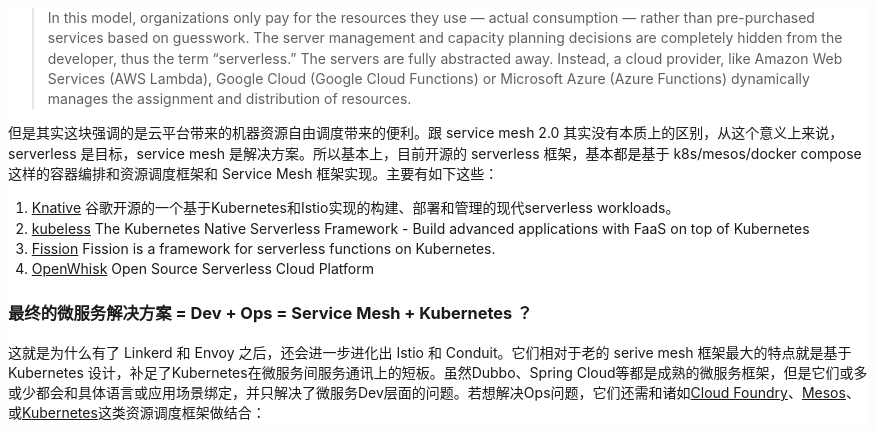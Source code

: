 > In this model, organizations only pay for the resources they use — actual consumption — rather than pre-purchased services based on guesswork. The server management and capacity planning decisions are completely hidden from the developer, thus the term “serverless.” The servers are fully abstracted away. Instead, a cloud provider, like Amazon Web Services (AWS Lambda), Google Cloud (Google Cloud Functions) or Microsoft Azure (Azure Functions) dynamically manages the assignment and distribution of resources.

但是其实这块强调的是云平台带来的机器资源自由调度带来的便利。跟 service mesh 2.0 其实没有本质上的区别，从这个意义上来说，serverless 是目标，service mesh 是解决方案。所以基本上，目前开源的 serverless 框架，基本都是基于 k8s/mesos/docker compose这样的容器编排和资源调度框架和 Service Mesh 框架实现。主要有如下这些：

1. [Knative](https://github.com/knative) 谷歌开源的一个基于Kubernetes和Istio实现的构建、部署和管理的现代serverless workloads。
2. [kubeless](https://kubeless.io/) The Kubernetes Native Serverless Framework - Build advanced applications with FaaS on top of Kubernetes
3. [Fission](https://fission.io/) Fission is a framework for serverless functions on Kubernetes.
4. [OpenWhisk](https://openwhisk.apache.org/) Open Source Serverless Cloud Platform

### 最终的微服务解决方案 = Dev + Ops = Service Mesh  + Kubernetes ？

这就是为什么有了 Linkerd 和 Envoy 之后，还会进一步进化出 Istio 和 Conduit。它们相对于老的 serive mesh 框架最大的特点就是基于 Kubernetes 设计，补足了Kubernetes在微服务间服务通讯上的短板。虽然Dubbo、Spring Cloud等都是成熟的微服务框架，但是它们或多或少都会和具体语言或应用场景绑定，并只解决了微服务Dev层面的问题。若想解决Ops问题，它们还需和诸如[Cloud Foundry](https://www.cloudfoundry.org/)、[Mesos](http://mesos.apache.org/)、或[Kubernetes](https://kubernetes.io/)这类资源调度框架做结合：
